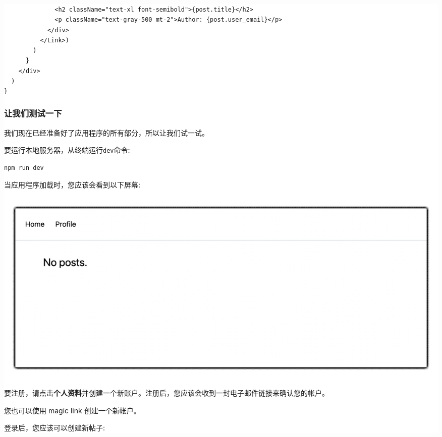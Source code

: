 ```
              <h2 className="text-xl font-semibold">{post.title}</h2>
              <p className="text-gray-500 mt-2">Author: {post.user_email}</p>
            </div>
          </Link>)
        )
      }
    </div>
  )
}
```

### 让我们测试一下

我们现在已经准备好了应用程序的所有部分，所以让我们试一试。

要运行本地服务器，从终端运行`dev`命令:

```
npm run dev
```

当应用程序加载时，您应该会看到以下屏幕:

![SS1-1](img/92eb92e0e0910fb917e01d5115c89ca3.png)

要注册，请点击**个人资料**并创建一个新账户。注册后，您应该会收到一封电子邮件链接来确认您的帐户。

您也可以使用 magic link 创建一个新帐户。

登录后，您应该可以创建新帖子:
